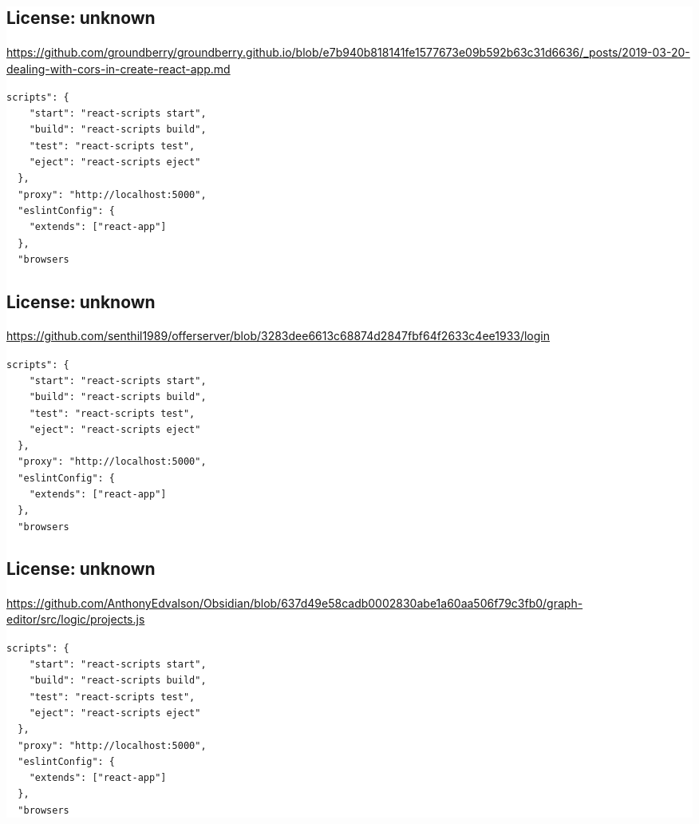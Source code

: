
## License: unknown
https://github.com/groundberry/groundberry.github.io/blob/e7b940b818141fe1577673e09b592b63c31d6636/_posts/2019-03-20-dealing-with-cors-in-create-react-app.md

```
scripts": {
    "start": "react-scripts start",
    "build": "react-scripts build",
    "test": "react-scripts test",
    "eject": "react-scripts eject"
  },
  "proxy": "http://localhost:5000",
  "eslintConfig": {
    "extends": ["react-app"]
  },
  "browsers
```


## License: unknown
https://github.com/senthil1989/offerserver/blob/3283dee6613c68874d2847fbf64f2633c4ee1933/login

```
scripts": {
    "start": "react-scripts start",
    "build": "react-scripts build",
    "test": "react-scripts test",
    "eject": "react-scripts eject"
  },
  "proxy": "http://localhost:5000",
  "eslintConfig": {
    "extends": ["react-app"]
  },
  "browsers
```


## License: unknown
https://github.com/AnthonyEdvalson/Obsidian/blob/637d49e58cadb0002830abe1a60aa506f79c3fb0/graph-editor/src/logic/projects.js

```
scripts": {
    "start": "react-scripts start",
    "build": "react-scripts build",
    "test": "react-scripts test",
    "eject": "react-scripts eject"
  },
  "proxy": "http://localhost:5000",
  "eslintConfig": {
    "extends": ["react-app"]
  },
  "browsers
```
